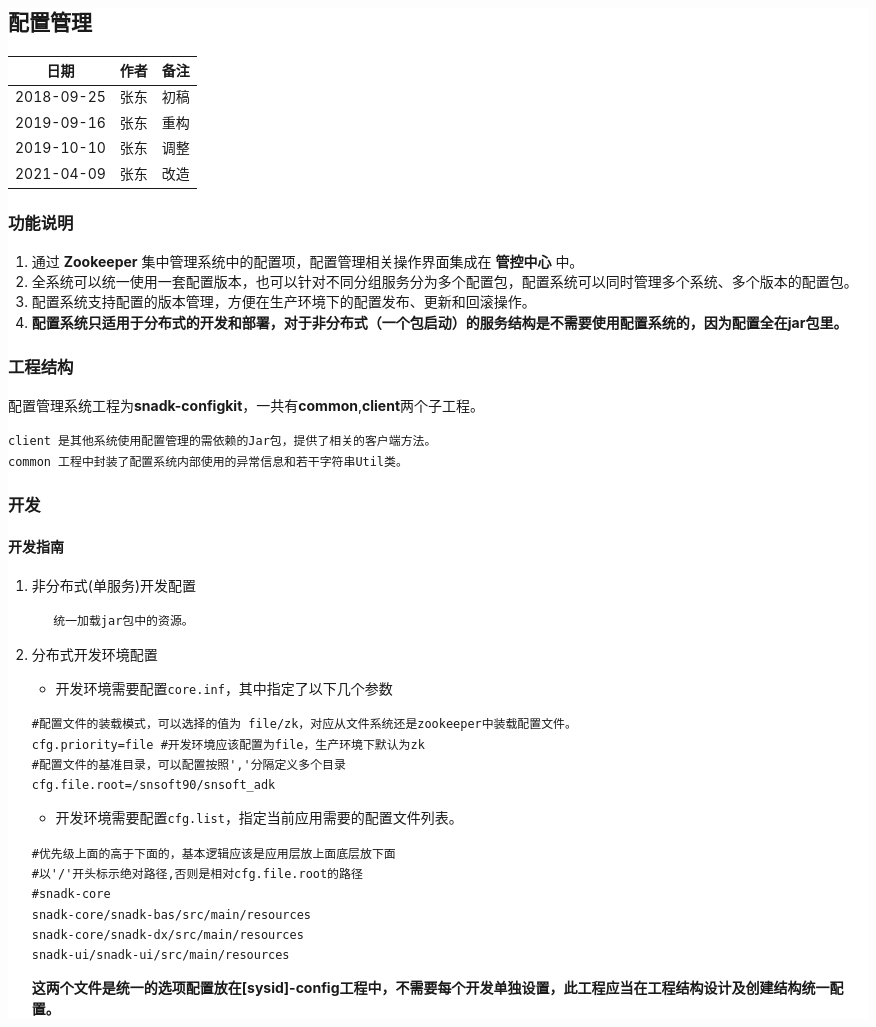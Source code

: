 ## 配置管理

|日期|作者|备注|
|------|------|------|
|2018-09-25|张东|初稿|
|2019-09-16|张东|重构|
|2019-10-10|张东|调整|
|2021-04-09|张东|改造|

### 功能说明

1. 通过 **Zookeeper** 集中管理系统中的配置项，配置管理相关操作界面集成在 **管控中心** 中。
1. 全系统可以统一使用一套配置版本，也可以针对不同分组服务分为多个配置包，配置系统可以同时管理多个系统、多个版本的配置包。
1. 配置系统支持配置的版本管理，方便在生产环境下的配置发布、更新和回滚操作。
1. **配置系统只适用于分布式的开发和部署，对于非分布式（一个包启动）的服务结构是不需要使用配置系统的，因为配置全在jar包里。**

### 工程结构

配置管理系统工程为**snadk-configkit**，一共有**common**,**client**两个子工程。
```
client 是其他系统使用配置管理的需依赖的Jar包，提供了相关的客户端方法。
common 工程中封装了配置系统内部使用的异常信息和若干字符串Util类。
```

### 开发

#### 开发指南

1. 非分布式(单服务)开发配置

    ```properties
       统一加载jar包中的资源。
    ```

1. 分布式开发环境配置
    
    - 开发环境需要配置`core.inf`，其中指定了以下几个参数
    ```properties
    #配置文件的装载模式，可以选择的值为 file/zk，对应从文件系统还是zookeeper中装载配置文件。
    cfg.priority=file #开发环境应该配置为file，生产环境下默认为zk
    #配置文件的基准目录，可以配置按照','分隔定义多个目录
    cfg.file.root=/snsoft90/snsoft_adk
    ```
    - 开发环境需要配置`cfg.list`，指定当前应用需要的配置文件列表。
    ```properties
    #优先级上面的高于下面的，基本逻辑应该是应用层放上面底层放下面
    #以'/'开头标示绝对路径,否则是相对cfg.file.root的路径
    #snadk-core
    snadk-core/snadk-bas/src/main/resources
    snadk-core/snadk-dx/src/main/resources
    snadk-ui/snadk-ui/src/main/resources
    ```
    **这两个文件是统一的选项配置放在[sysid]-config工程中，不需要每个开发单独设置，此工程应当在工程结构设计及创建结构统一配置。**
    